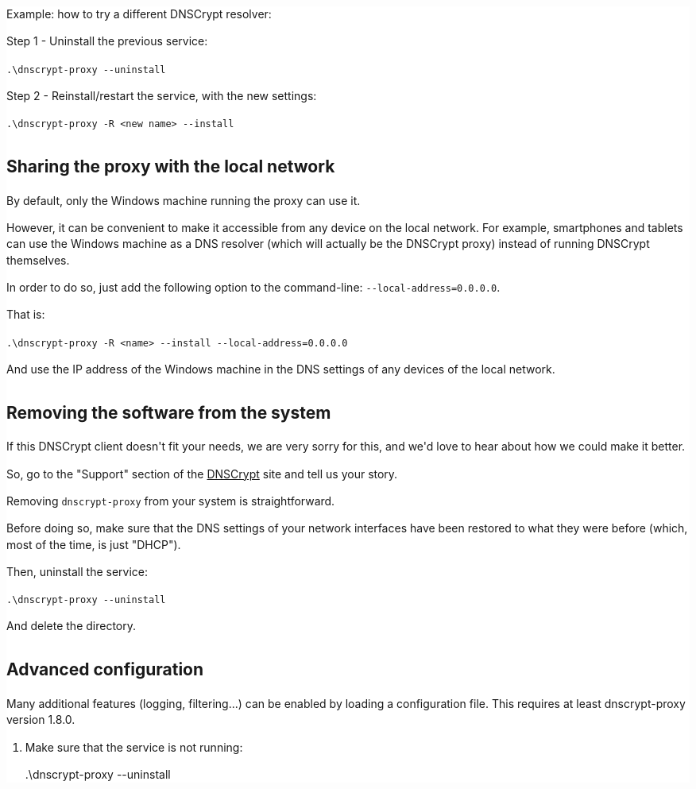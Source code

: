 Example: how to try a different DNSCrypt resolver:

Step 1 - Uninstall the previous service:

    .\dnscrypt-proxy --uninstall

Step 2 - Reinstall/restart the service, with the new settings:

    .\dnscrypt-proxy -R <new name> --install

Sharing the proxy with the local network
----------------------------------------

By default, only the Windows machine running the proxy can use it.

However, it can be convenient to make it accessible from any device on
the local network. For example, smartphones and tablets can use the
Windows machine as a DNS resolver (which will actually be the DNSCrypt
proxy) instead of running DNSCrypt themselves.

In order to do so, just add the following option to the command-line:
`--local-address=0.0.0.0`.

That is:

    .\dnscrypt-proxy -R <name> --install --local-address=0.0.0.0

And use the IP address of the Windows machine in the DNS settings of
any devices of the local network.

Removing the software from the system
-------------------------------------

If this DNSCrypt client doesn't fit your needs, we are very sorry for
this, and we'd love to hear about how we could make it better.

So, go to the "Support" section of the
[DNSCrypt](https://dnscrypt.org/) site and tell us your story.

Removing `dnscrypt-proxy` from your system is straightforward.

Before doing so, make sure that the DNS settings of your network
interfaces have been restored to what they were before (which, most of
the time, is just "DHCP").

Then, uninstall the service:

    .\dnscrypt-proxy --uninstall

And delete the directory.

Advanced configuration
----------------------

Many additional features (logging, filtering...) can be enabled by
loading a configuration file. This requires at least dnscrypt-proxy
version 1.8.0.

1) Make sure that the service is not running:

    .\dnscrypt-proxy --uninstall
